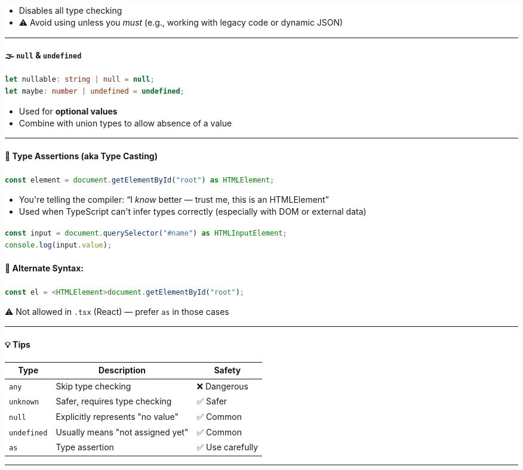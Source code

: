 * Disables all type checking
* ⚠️ Avoid using unless you *must* (e.g., working with legacy code or dynamic JSON)

---

#### 🌫️ `null` & `undefined`

```ts
let nullable: string | null = null;
let maybe: number | undefined = undefined;
```

* Used for **optional values**
* Combine with union types to allow absence of a value

---

#### 🧙 Type Assertions (aka Type Casting)

```ts
const element = document.getElementById("root") as HTMLElement;
```

* You're telling the compiler: “I *know* better — trust me, this is an HTMLElement”
* Used when TypeScript can't infer types correctly (especially with DOM or external data)

```ts
const input = document.querySelector("#name") as HTMLInputElement;
console.log(input.value);
```

#### 🧪 Alternate Syntax:

```ts
const el = <HTMLElement>document.getElementById("root");
```

⚠️ Not allowed in `.tsx` (React) — prefer `as` in those cases

---

#### 💡 Tips

| Type        | Description                      | Safety          |
| ----------- | -------------------------------- | --------------- |
| `any`       | Skip type checking               | ❌ Dangerous     |
| `unknown`   | Safer, requires type checking    | ✅ Safer         |
| `null`      | Explicitly represents "no value" | ✅ Common        |
| `undefined` | Usually means "not assigned yet" | ✅ Common        |
| `as`        | Type assertion                   | ✅ Use carefully |


---

